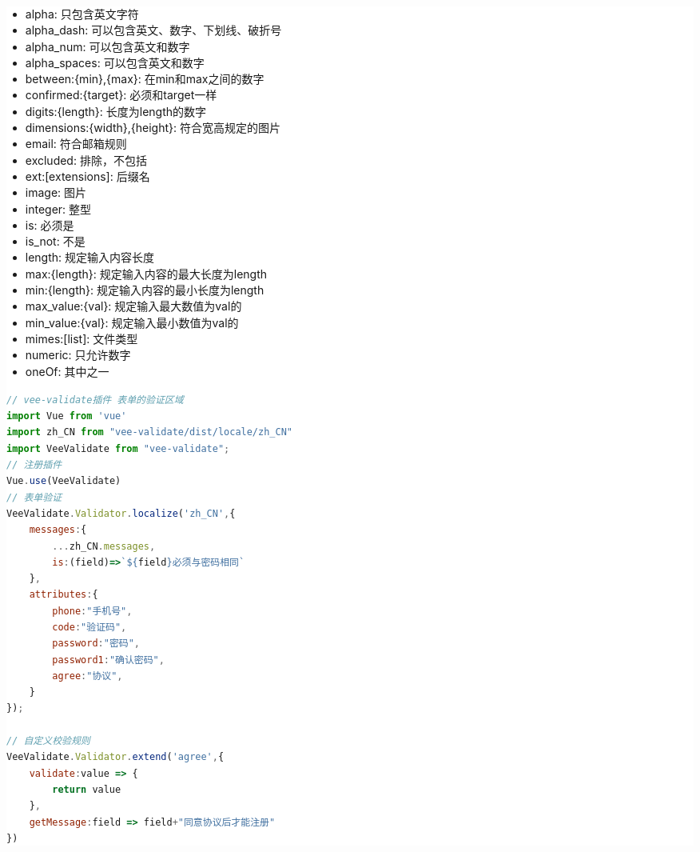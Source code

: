 * alpha: 只包含英文字符
* alpha_dash: 可以包含英文、数字、下划线、破折号
* alpha_num: 可以包含英文和数字
* alpha_spaces: 可以包含英文和数字
* between:{min},{max}: 在min和max之间的数字
* confirmed:{target}: 必须和target一样
* digits:{length}: 长度为length的数字
* dimensions:{width},{height}: 符合宽高规定的图片
* email: 符合邮箱规则
* excluded: 排除，不包括
* ext:[extensions]: 后缀名
* image: 图片
* integer: 整型
* is: 必须是
* is_not: 不是
* length: 规定输入内容长度
* max:{length}: 规定输入内容的最大长度为length
* min:{length}: 规定输入内容的最小长度为length
* max_value:{val}: 规定输入最大数值为val的
* min_value:{val}: 规定输入最小数值为val的
* mimes:[list]: 文件类型
* numeric: 只允许数字
* oneOf: 其中之一

```js
// vee-validate插件 表单的验证区域
import Vue from 'vue'
import zh_CN from "vee-validate/dist/locale/zh_CN"
import VeeValidate from "vee-validate";
// 注册插件
Vue.use(VeeValidate)
// 表单验证
VeeValidate.Validator.localize('zh_CN',{
    messages:{
        ...zh_CN.messages,
        is:(field)=>`${field}必须与密码相同`
    },
    attributes:{
        phone:"手机号",
        code:"验证码",
        password:"密码",
        password1:"确认密码",
        agree:"协议",
    }
});

// 自定义校验规则
VeeValidate.Validator.extend('agree',{
    validate:value => {
        return value
    },
    getMessage:field => field+"同意协议后才能注册"
})
```
